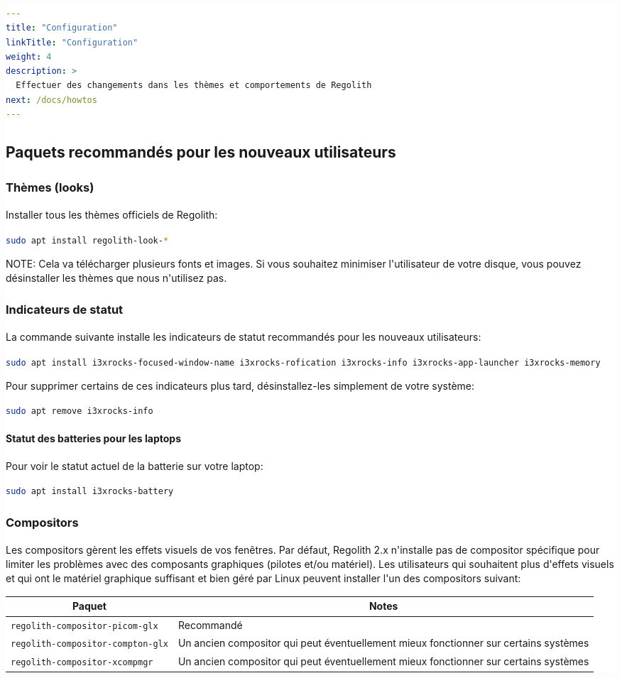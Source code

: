 ```yaml
---
title: "Configuration"
linkTitle: "Configuration"
weight: 4
description: >
  Effectuer des changements dans les thèmes et comportements de Regolith
next: /docs/howtos
---
```


## Paquets recommandés pour les nouveaux utilisateurs

### Thèmes (looks)

Installer tous les thèmes officiels de Regolith:

```bash
sudo apt install regolith-look-*
```

NOTE: Cela va télécharger plusieurs fonts et images. Si vous souhaitez minimiser l'utilisateur de votre disque, vous pouvez désinstaller les thèmes que nous n'utilisez pas.

### Indicateurs de statut

La commande suivante installe les indicateurs de statut recommandés pour les nouveaux utilisateurs:

```bash
sudo apt install i3xrocks-focused-window-name i3xrocks-rofication i3xrocks-info i3xrocks-app-launcher i3xrocks-memory
```

Pour supprimer certains de ces indicateurs plus tard, désinstallez-les simplement de votre système:

```bash
sudo apt remove i3xrocks-info
```

#### Statut des batteries pour les laptops

Pour voir le statut actuel de la batterie sur votre laptop:

```bash
sudo apt install i3xrocks-battery
```

### Compositors

Les compositors gèrent les effets visuels de vos fenêtres.
Par défaut, Regolith 2.x n'installe pas de compositor spécifique pour limiter les problèmes avec des composants graphiques (pilotes et/ou matériel).
Les utilisateurs qui souhaitent plus d'effets visuels et qui ont le matériel graphique suffisant et bien géré par Linux peuvent installer l'un des compositors suivant:

| Paquet                            | Notes                                                                                |
| --------------------------------- | ------------------------------------------------------------------------------------ |
| `regolith-compositor-picom-glx`   | Recommandé                                                                           |
| `regolith-compositor-compton-glx` | Un ancien compositor qui peut éventuellement mieux fonctionner sur certains systèmes |
| `regolith-compositor-xcompmgr`    | Un ancien compositor qui peut éventuellement mieux fonctionner sur certains systèmes |
